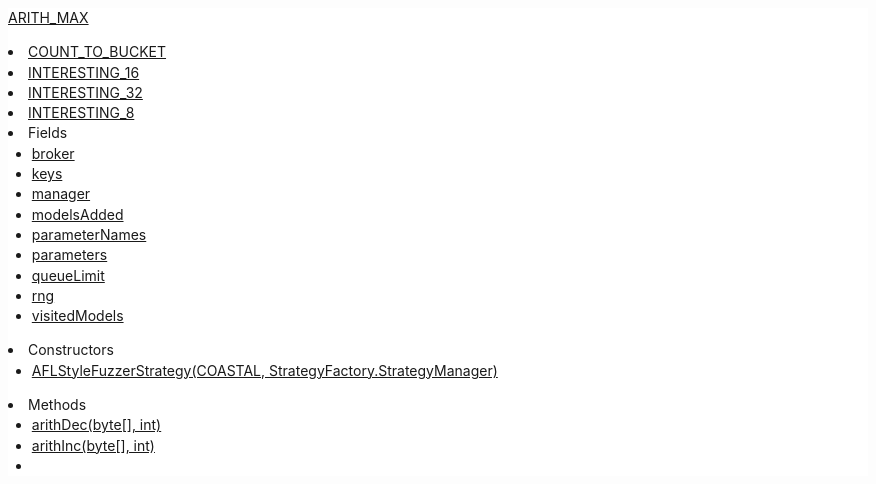 <a href="{{ '/api/AFLStyleFuzzerFactory.AFLStyleFuzzerStrategy/' | relative_url }}#ARITH_MAX">ARITH_MAX</a></li>
<li class="toc-entry toc-h3">
<a href="{{ '/api/AFLStyleFuzzerFactory.AFLStyleFuzzerStrategy/' | relative_url }}#COUNT_TO_BUCKET">COUNT_TO_BUCKET</a></li>
<li class="toc-entry toc-h3">
<a href="{{ '/api/AFLStyleFuzzerFactory.AFLStyleFuzzerStrategy/' | relative_url }}#INTERESTING_16">INTERESTING_16</a></li>
<li class="toc-entry toc-h3">
<a href="{{ '/api/AFLStyleFuzzerFactory.AFLStyleFuzzerStrategy/' | relative_url }}#INTERESTING_32">INTERESTING_32</a></li>
<li class="toc-entry toc-h3">
<a href="{{ '/api/AFLStyleFuzzerFactory.AFLStyleFuzzerStrategy/' | relative_url }}#INTERESTING_8">INTERESTING_8</a></li>
</ul>
</li>
<li class="toc-entry toc-h2">
Fields<ul>
<li class="toc-entry toc-h3">
<a href="{{ '/api/AFLStyleFuzzerFactory.AFLStyleFuzzerStrategy/' | relative_url }}#broker">broker</a></li>
<li class="toc-entry toc-h3">
<a href="{{ '/api/AFLStyleFuzzerFactory.AFLStyleFuzzerStrategy/' | relative_url }}#keys">keys</a></li>
<li class="toc-entry toc-h3">
<a href="{{ '/api/AFLStyleFuzzerFactory.AFLStyleFuzzerStrategy/' | relative_url }}#manager">manager</a></li>
<li class="toc-entry toc-h3">
<a href="{{ '/api/AFLStyleFuzzerFactory.AFLStyleFuzzerStrategy/' | relative_url }}#modelsAdded">modelsAdded</a></li>
<li class="toc-entry toc-h3">
<a href="{{ '/api/AFLStyleFuzzerFactory.AFLStyleFuzzerStrategy/' | relative_url }}#parameterNames">parameterNames</a></li>
<li class="toc-entry toc-h3">
<a href="{{ '/api/AFLStyleFuzzerFactory.AFLStyleFuzzerStrategy/' | relative_url }}#parameters">parameters</a></li>
<li class="toc-entry toc-h3">
<a href="{{ '/api/AFLStyleFuzzerFactory.AFLStyleFuzzerStrategy/' | relative_url }}#queueLimit">queueLimit</a></li>
<li class="toc-entry toc-h3">
<a href="{{ '/api/AFLStyleFuzzerFactory.AFLStyleFuzzerStrategy/' | relative_url }}#rng">rng</a></li>
<li class="toc-entry toc-h3">
<a href="{{ '/api/AFLStyleFuzzerFactory.AFLStyleFuzzerStrategy/' | relative_url }}#visitedModels">visitedModels</a></li>
</ul>
</li>
<li class="toc-entry toc-h2">
Constructors<ul>
<li class="toc-entry toc-h3">
<a href="{{ '/api/AFLStyleFuzzerFactory.AFLStyleFuzzerStrategy/' | relative_url }}#AFLStyleFuzzerStrategy">AFLStyleFuzzerStrategy(COASTAL, StrategyFactory.StrategyManager)</a></li>
</ul>
</li>
<li class="toc-entry toc-h2">
Methods<ul>
<li class="toc-entry toc-h3">
<a href="{{ '/api/AFLStyleFuzzerFactory.AFLStyleFuzzerStrategy/' | relative_url }}#arithDec">arithDec(byte[], int)</a></li>
<li class="toc-entry toc-h3">
<a href="{{ '/api/AFLStyleFuzzerFactory.AFLStyleFuzzerStrategy/' | relative_url }}#arithInc">arithInc(byte[], int)</a></li>
<li class="toc-entry toc-h3">